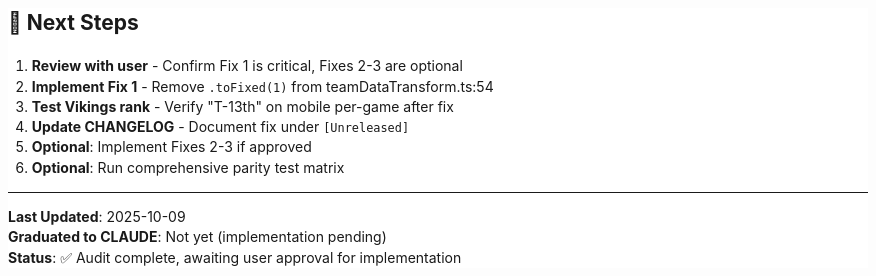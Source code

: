 
## 🚀 Next Steps

1. **Review with user** - Confirm Fix 1 is critical, Fixes 2-3 are optional
2. **Implement Fix 1** - Remove `.toFixed(1)` from teamDataTransform.ts:54
3. **Test Vikings rank** - Verify "T-13th" on mobile per-game after fix
4. **Update CHANGELOG** - Document fix under `[Unreleased]`
5. **Optional**: Implement Fixes 2-3 if approved
6. **Optional**: Run comprehensive parity test matrix

---

**Last Updated**: 2025-10-09  
**Graduated to CLAUDE**: Not yet (implementation pending)  
**Status**: ✅ Audit complete, awaiting user approval for implementation

